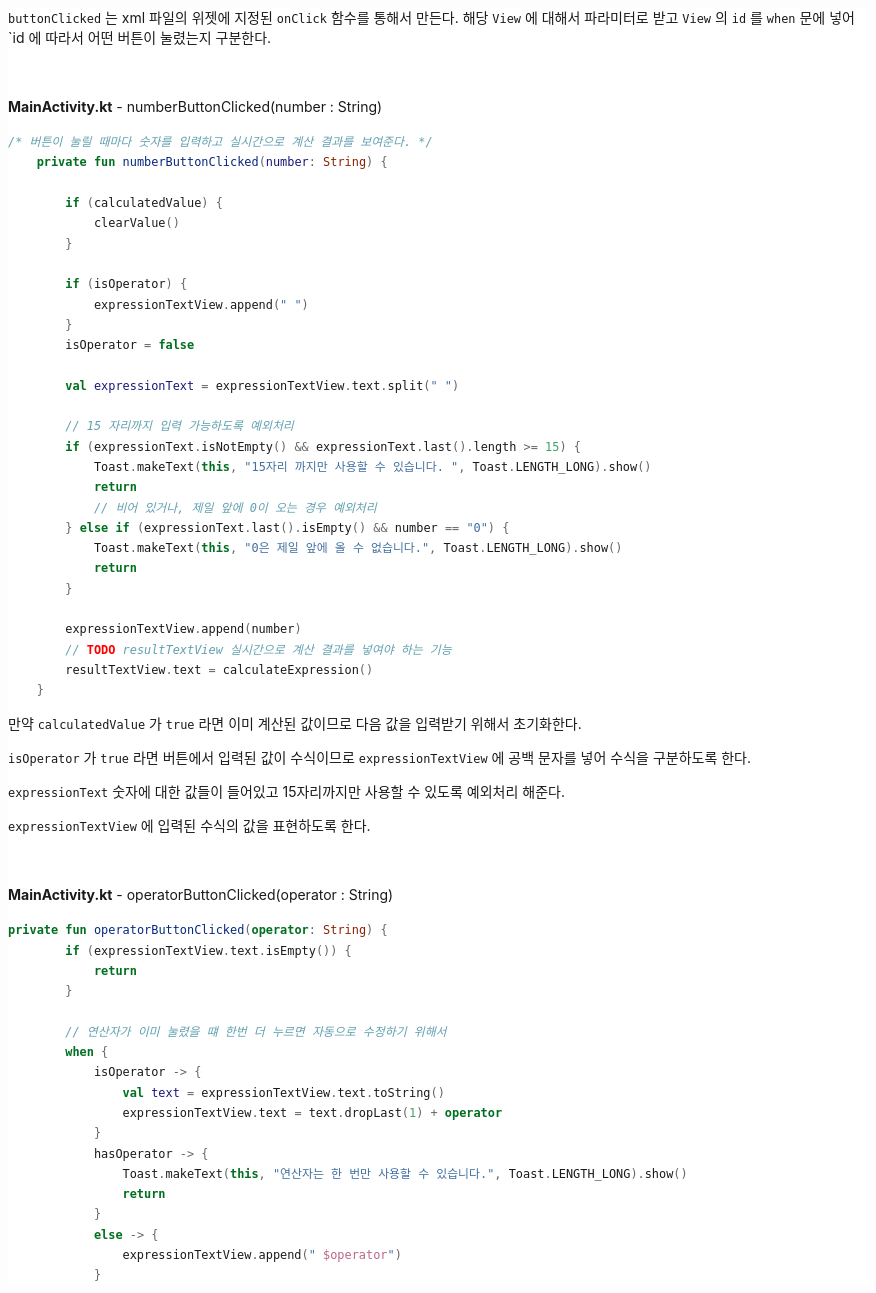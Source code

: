 `buttonClicked` 는 xml 파일의 위젯에 지정된 `onClick` 함수를 통해서 만든다. 해당 `View` 에 대해서 파라미터로 받고 `View` 의 `id` 를 `when` 문에 넣어 `id 에 따라서 어떤 버튼이 눌렸는지 구분한다.

<br>

**MainActivity.kt** - numberButtonClicked(number : String)

```kt
/* 버튼이 눌릴 때마다 숫자를 입력하고 실시간으로 계산 결과를 보여준다. */
    private fun numberButtonClicked(number: String) {

        if (calculatedValue) {
            clearValue()
        }

        if (isOperator) {
            expressionTextView.append(" ")
        }
        isOperator = false

        val expressionText = expressionTextView.text.split(" ")

        // 15 자리까지 입력 가능하도록 예외처리
        if (expressionText.isNotEmpty() && expressionText.last().length >= 15) {
            Toast.makeText(this, "15자리 까지만 사용할 수 있습니다. ", Toast.LENGTH_LONG).show()
            return
            // 비어 있거나, 제일 앞에 0이 오는 경우 예외처리
        } else if (expressionText.last().isEmpty() && number == "0") {
            Toast.makeText(this, "0은 제일 앞에 올 수 없습니다.", Toast.LENGTH_LONG).show()
            return
        }

        expressionTextView.append(number)
        // TODO resultTextView 실시간으로 계산 결과를 넣여야 하는 기능
        resultTextView.text = calculateExpression()
    }
```

만약 `calculatedValue` 가 `true` 라면 이미 계산된 값이므로 다음 값을 입력받기 위해서 초기화한다.

`isOperator` 가 `true` 라면 버튼에서 입력된 값이 수식이므로 `expressionTextView` 에 공백 문자를 넣어 수식을 구분하도록 한다.

`expressionText` 숫자에 대한 값들이 들어있고 15자리까지만 사용할 수 있도록 예외처리 해준다.

`expressionTextView` 에 입력된 수식의 값을 표현하도록 한다.

<br>

**MainActivity.kt** - operatorButtonClicked(operator : String)

```kt
private fun operatorButtonClicked(operator: String) {
        if (expressionTextView.text.isEmpty()) {
            return
        }

        // 연산자가 이미 눌렸을 떄 한번 더 누르면 자동으로 수정하기 위해서
        when {
            isOperator -> {
                val text = expressionTextView.text.toString()
                expressionTextView.text = text.dropLast(1) + operator
            }
            hasOperator -> {
                Toast.makeText(this, "연산자는 한 번만 사용할 수 있습니다.", Toast.LENGTH_LONG).show()
                return
            }
            else -> {
                expressionTextView.append(" $operator")
            }
```